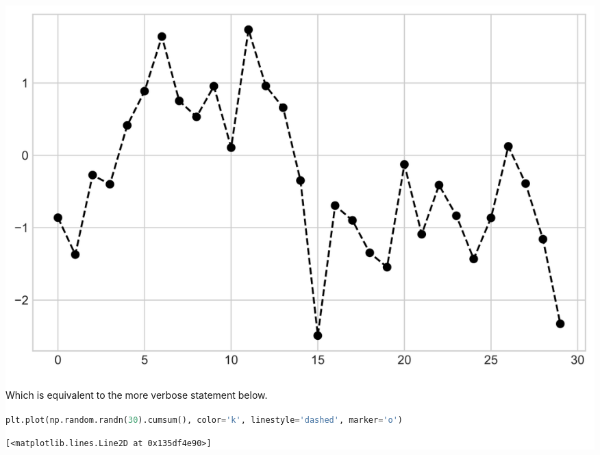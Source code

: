 ![svg](pfda_ch09_files/pfda_ch09_16_1.svg)


Which is equivalent to the more verbose statement below.


```python
plt.plot(np.random.randn(30).cumsum(), color='k', linestyle='dashed', marker='o')
```




    [<matplotlib.lines.Line2D at 0x135df4e90>]



